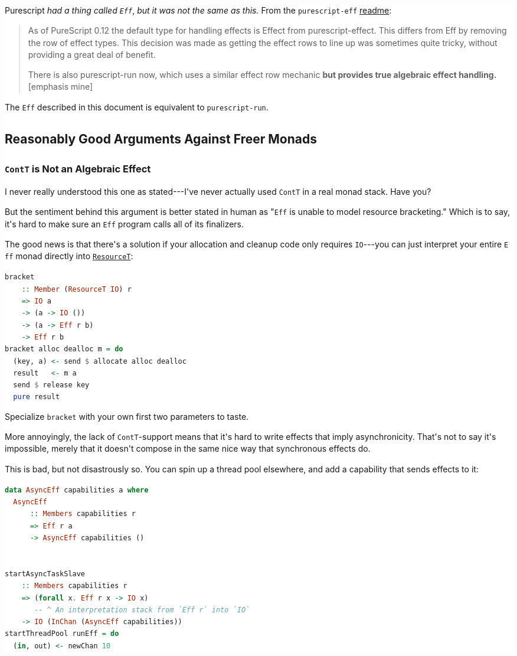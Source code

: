 Purescript _had a thing called `Eff`_, *but it was not the same as this.* From
the `purescript-eff` [readme][purescript-eff]:

[purescript-eff]: https://github.com/purescript-deprecated/purescript-eff

> As of PureScript 0.12 the default type for handling effects is Effect from
> purescript-effect. This differs from Eff by removing the row of effect types.
> This decision was made as getting the effect rows to line up was sometimes
> quite tricky, without providing a great deal of benefit.
>
> There is also purescript-run now, which uses a similar effect row mechanic
> **but provides true algebraic effect handling.** [emphasis mine]

The `Eff` described in this document is equivalent to `purescript-run`.



## Reasonably Good Arguments Against Freer Monads

### `ContT` is Not an Algebraic Effect

I never really understood this one as stated---I've never actually used `ContT`
in a real monad stack. Have you?

But the sentiment behind this argument is better stated in human as "`Eff` is
unable to model resource bracketing." Which is to say, it's hard to make sure an
`Eff` program calls all of its finalizers.

The good news is that there's a solution if your allocation and cleanup code
only requires `IO`---you can just interpret your entire `Eff` monad directly
into [`ResourceT`][resourcet]:

[resourcet]: https://www.stackage.org/haddock/lts-13.7/resourcet-1.2.2/Control-Monad-Trans-Resource.html#t:ResourceT

```haskell
bracket
    :: Member (ResourceT IO) r
    => IO a
    -> (a -> IO ())
    -> (a -> Eff r b)
    -> Eff r b
bracket alloc dealloc m = do
  (key, a) <- send $ allocate alloc dealloc
  result   <- m a
  send $ release key
  pure result
```

Specialize `bracket` with your own first two parameters to taste.

More annoyingly, the lack of `ContT`-support means that it's hard to write
effects that imply asynchronicity. That's not to say it's impossible, merely
that it doesn't compose in the same nice way that synchronous effects do.

This is bad, but not disastrously so. You can spin up a thread pool elsewhere,
and add a capability that sends effects to it:

```haskell
data AsyncEff capabilities a where
  AsyncEff
      :: Members capabilities r
      => Eff r a
      -> AsyncEff capabilities ()


startAsyncTaskSlave
    :: Members capabilities r
    => (forall x. Eff r x -> IO x)
       -- ^ An interpretation stack from `Eff r` into `IO`
    -> IO (InChan (AsyncEff capabilities))
startThreadPool runEff = do
  (in, out) <- newChan 10
```

[datakinds]: https://downloads.haskell.org/~ghc/latest/docs/html/users_guide/glasgow_exts.html#datatype-promotion
[rankn]: https://downloads.haskell.org/~ghc/latest/docs/html/users_guide/glasgow_exts.html#arbitrary-rank-polymorphism
[fpchat]: https://functionalprogramming.slack.com
[mtl]: https://github.com/haskell/mtl
[rio]: https://www.fpcomplete.com/blog/2017/06/readert-design-pattern
[cake]: https://www.parsonsmatt.org/2018/03/22/three_layer_haskell_cake.html
[freer-simple]: https://github.com/lexi-lambda/freer-simple
[th]: https://hackage.haskell.org/package/freer-simple-1.2.1.0/docs/Control-Monad-Freer-TH.html#v:makeEffect
[^2]: `Input` and `Output` are called `Reader` and `Writer` respectively in `freer-simple`. I decided to not use this terminology in order to prevent people from thinking that these are the same monads they're used to.
[handleRelayS]: https://hackage.haskell.org/package/freer-simple-1.2.1.0/docs/Control-Monad-Freer-Internal.html#v:handleRelayS
[codensity]: https://www.stackage.org/haddock/lts-11.7/kan-extensions-5.1/Control-Monad-Codensity.html#t:Codensity
[speed]: https://benchmarksgame-team.pages.debian.net/benchmarksgame/which-programs-are-fast.html
[perf]: https://github.com/lexi-lambda/freer-simple/pull/21
[fused-effects]: https://github.com/robrix/fused-effects
[^1]: If you're the maintainer of another effects package and want me to include it here, shoot me an email and make an argument!